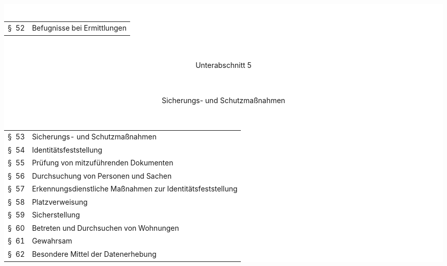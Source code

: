 </div>

<div class="jurAbsatz">

 

</div>

|       |                             |
| :---- | --------------------------- |
| §  52 | Befugnisse bei Ermittlungen |

<div class="jurAbsatz">

 

</div>

<div class="S0" style="text-align:center;">

Unterabschnitt 5

</div>

<div class="jurAbsatz">

 

</div>

<div class="S0" style="text-align:center;">

Sicherungs- und Schutzmaßnahmen

</div>

<div class="jurAbsatz">

 

</div>

|       |                                                            |
| :---- | ---------------------------------------------------------- |
| §  53 | Sicherungs- und Schutzmaßnahmen                            |
| §  54 | Identitätsfeststellung                                     |
| §  55 | Prüfung von mitzuführenden Dokumenten                      |
| §  56 | Durchsuchung von Personen und Sachen                       |
| §  57 | Erkennungsdienstliche Maßnahmen zur Identitätsfeststellung |
| §  58 | Platzverweisung                                            |
| §  59 | Sicherstellung                                             |
| §  60 | Betreten und Durchsuchen von Wohnungen                     |
| §  61 | Gewahrsam                                                  |
| §  62 | Besondere Mittel der Datenerhebung                         |
